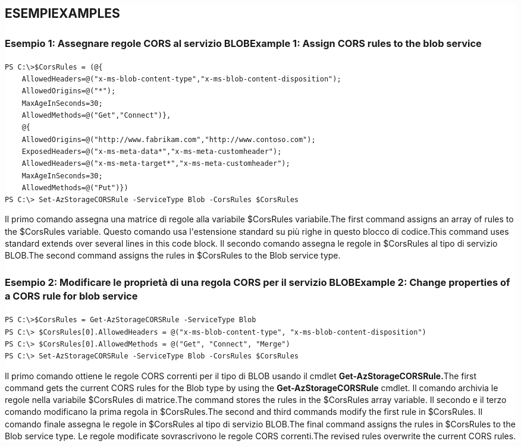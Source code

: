 ## <span data-ttu-id="c00f7-110">ESEMPI</span><span class="sxs-lookup"><span data-stu-id="c00f7-110">EXAMPLES</span></span>

### <span data-ttu-id="c00f7-111">Esempio 1: Assegnare regole CORS al servizio BLOB</span><span class="sxs-lookup"><span data-stu-id="c00f7-111">Example 1: Assign CORS rules to the blob service</span></span>
```
PS C:\>$CorsRules = (@{
    AllowedHeaders=@("x-ms-blob-content-type","x-ms-blob-content-disposition");
    AllowedOrigins=@("*");
    MaxAgeInSeconds=30;
    AllowedMethods=@("Get","Connect")},
    @{
    AllowedOrigins=@("http://www.fabrikam.com","http://www.contoso.com"); 
    ExposedHeaders=@("x-ms-meta-data*","x-ms-meta-customheader"); 
    AllowedHeaders=@("x-ms-meta-target*","x-ms-meta-customheader");
    MaxAgeInSeconds=30;
    AllowedMethods=@("Put")})
PS C:\> Set-AzStorageCORSRule -ServiceType Blob -CorsRules $CorsRules
```

<span data-ttu-id="c00f7-112">Il primo comando assegna una matrice di regole alla variabile $CorsRules variabile.</span><span class="sxs-lookup"><span data-stu-id="c00f7-112">The first command assigns an array of rules to the $CorsRules variable.</span></span>
<span data-ttu-id="c00f7-113">Questo comando usa l'estensione standard su più righe in questo blocco di codice.</span><span class="sxs-lookup"><span data-stu-id="c00f7-113">This command uses standard extends over several lines in this code block.</span></span>
<span data-ttu-id="c00f7-114">Il secondo comando assegna le regole in $CorsRules al tipo di servizio BLOB.</span><span class="sxs-lookup"><span data-stu-id="c00f7-114">The second command assigns the rules in $CorsRules to the Blob service type.</span></span>

### <span data-ttu-id="c00f7-115">Esempio 2: Modificare le proprietà di una regola CORS per il servizio BLOB</span><span class="sxs-lookup"><span data-stu-id="c00f7-115">Example 2: Change properties of a CORS rule for blob service</span></span>
```
PS C:\>$CorsRules = Get-AzStorageCORSRule -ServiceType Blob
PS C:\> $CorsRules[0].AllowedHeaders = @("x-ms-blob-content-type", "x-ms-blob-content-disposition")
PS C:\> $CorsRules[0].AllowedMethods = @("Get", "Connect", "Merge")
PS C:\> Set-AzStorageCORSRule -ServiceType Blob -CorsRules $CorsRules
```

<span data-ttu-id="c00f7-116">Il primo comando ottiene le regole CORS correnti per il tipo di BLOB usando il cmdlet **Get-AzStorageCORSRule.**</span><span class="sxs-lookup"><span data-stu-id="c00f7-116">The first command gets the current CORS rules for the Blob type by using the **Get-AzStorageCORSRule** cmdlet.</span></span>
<span data-ttu-id="c00f7-117">Il comando archivia le regole nella variabile $CorsRules di matrice.</span><span class="sxs-lookup"><span data-stu-id="c00f7-117">The command stores the rules in the $CorsRules array variable.</span></span>
<span data-ttu-id="c00f7-118">Il secondo e il terzo comando modificano la prima regola in $CorsRules.</span><span class="sxs-lookup"><span data-stu-id="c00f7-118">The second and third commands modify the first rule in $CorsRules.</span></span>
<span data-ttu-id="c00f7-119">Il comando finale assegna le regole in $CorsRules al tipo di servizio BLOB.</span><span class="sxs-lookup"><span data-stu-id="c00f7-119">The final command assigns the rules in $CorsRules to the Blob service type.</span></span>
<span data-ttu-id="c00f7-120">Le regole modificate sovrascrivono le regole CORS correnti.</span><span class="sxs-lookup"><span data-stu-id="c00f7-120">The revised rules overwrite the current CORS rules.</span></span>
